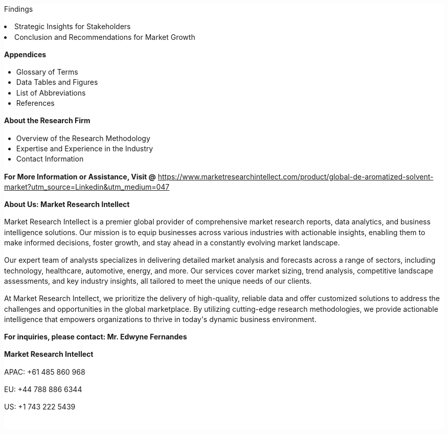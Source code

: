 Findings</li><li>Strategic Insights for Stakeholders</li><li>Conclusion and Recommendations for Market Growth</li></ul><p><strong>Appendices</strong></p><ul><li>Glossary of Terms</li><li>Data Tables and Figures</li><li>List of Abbreviations</li><li>References</li></ul><p><strong>About the Research Firm</strong></p><ul><li>Overview of the Research Methodology</li><li>Expertise and Experience in the Industry</li><li>Contact Information</li></ul></div><div class="article-main__content" data-test-id="publishing-text-block"><p><span class="font-[700]"><strong>For More Information or Assistance, Visit @</strong>&nbsp;<a href="https://www.marketresearchintellect.com/product/global-de-aromatized-solvent-market?utm_source=Linkedin&utm_medium=047">https://www.marketresearchintellect.com/product/global-de-aromatized-solvent-market?utm_source=Linkedin&utm_medium=047</a></span></p><p><strong>About Us: Market Research Intellect</strong></p><p>Market Research Intellect is a premier global provider of comprehensive market research reports, data analytics, and business intelligence solutions. Our mission is to equip businesses across various industries with actionable insights, enabling them to make informed decisions, foster growth, and stay ahead in a constantly evolving market landscape.</p><p>Our expert team of analysts specializes in delivering detailed market analysis and forecasts across a range of sectors, including technology, healthcare, automotive, energy, and more. Our services cover market sizing, trend analysis, competitive landscape assessments, and key industry insights, all tailored to meet the unique needs of our clients.</p><p>At Market Research Intellect, we prioritize the delivery of high-quality, reliable data and offer customized solutions to address the challenges and opportunities in the global marketplace. By utilizing cutting-edge research methodologies, we provide actionable intelligence that empowers organizations to thrive in today's dynamic business environment.</p><p><strong>For inquiries, please contact: Mr. Edwyne Fernandes</strong></p><p><strong>Market Research Intellect</strong></p><p>APAC: +61 485 860 968</p><p>EU: +44 788 886 6344</p><p>US: +1 743 222 5439</p></div><div class="article-main__content" data-test-id="publishing-text-block">&nbsp;</div>
